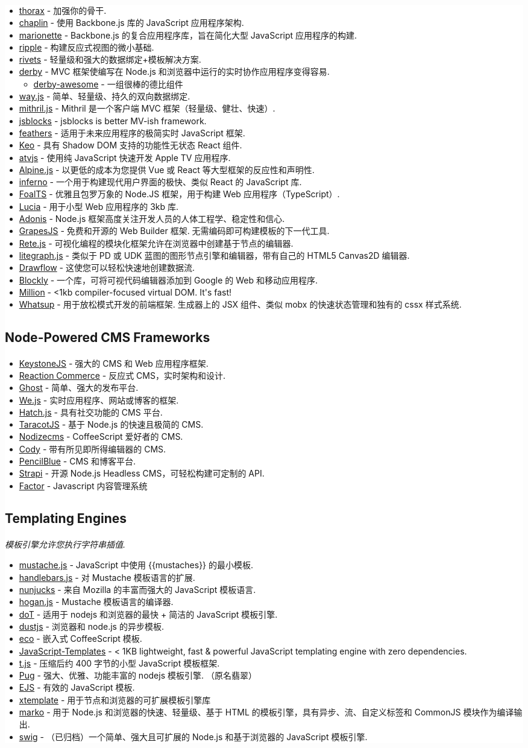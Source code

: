 * [thorax](https://github.com/walmartlabs/thorax) - 加强你的骨干.
* [chaplin](https://github.com/chaplinjs/chaplin) - 使用 Backbone.js 库的 JavaScript 应用程序架构.
* [marionette](https://github.com/marionettejs/backbone.marionette) - Backbone.js 的复合应用程序库，旨在简化大型 JavaScript 应用程序的构建.
* [ripple](https://github.com/ripplejs/ripple) - 构建反应式视图的微小基础.
* [rivets](https://github.com/mikeric/rivets) - 轻量级和强大的数据绑定+模板解决方案.
* [derby](https://github.com/derbyjs/derby) - MVC 框架使编写在 Node.js 和浏览器中运行的实时协作应用程序变得容易.
    * [derby-awesome](https://github.com/russll/awesome-derby) - 一组很棒的德比组件
* [way.js](https://github.com/gwendall/way.js) - 简单、轻量级、持久的双向数据绑定.
* [mithril.js](https://github.com/lhorie/mithril.js) - Mithril 是一个客户端 MVC 框架（轻量级、健壮、快速）.
* [jsblocks](https://github.com/astoilkov/jsblocks) - jsblocks is better MV-ish framework.
* [feathers](https://github.com/feathersjs/feathers) - 适用于未来应用程序的极简实时 JavaScript 框架.
* [Keo](https://github.com/Wildhoney/Keo) - 具有 Shadow DOM 支持的功能性无状态 React 组件.
* [atvjs](https://github.com/emadalam/atvjs) - 使用纯 JavaScript 快速开发 Apple TV 应用程序.
* [Alpine.js](https://github.com/alpinejs/alpine) - 以更低的成本为您提供 Vue 或 React 等大型框架的反应性和声明性.
* [inferno](https://github.com/infernojs/inferno) - 一个用于构建现代用户界面的极快、类似 React 的 JavaScript 库.
* [FoalTS](https://foalts.org) - 优雅且包罗万象的 Node.JS 框架，用于构建 Web 应用程序（TypeScript）.
* [Lucia](https://github.com/aidenybai/lucia) - 用于小型 Web 应用程序的 3kb 库.
* [Adonis](https://github.com/adonisjs/core) - Node.js 框架高度关注开发人员的人体工程学、稳定性和信心.
* [GrapesJS](https://github.com/artf/grapesjs)  - 免费和开源的 Web Builder 框架. 无需编码即可构建模板的下一代工具.
* [Rete.js](https://github.com/retejs/rete) - 可视化编程的模块化框架允许在浏览器中创建基于节点的编辑器.
* [litegraph.js](https://github.com/jagenjo/litegraph.js) - 类似于 PD 或 UDK 蓝图的图形节点引擎和编辑器，带有自己的 HTML5 Canvas2D 编辑器.
* [Drawflow](https://github.com/jerosoler/Drawflow) - 这使您可以轻松快速地创建数据流.
* [Blockly](https://github.com/google/blockly) - 一个库，可将可视代码编辑器添加到 Google 的 Web 和移动应用程序.
* [Million](https://github.com/aidenybai/million) - <1kb compiler-focused virtual DOM. It's fast!
* [Whatsup](https://github.com/whatsup/whatsup)  - 用于放松模式开发的前端框架. 生成器上的 JSX 组件、类似 mobx 的快速状态管理和独有的 cssx 样式系统.

## Node-Powered CMS Frameworks

* [KeystoneJS](https://github.com/keystonejs/keystone) - 强大的 CMS 和 Web 应用程序框架.
* [Reaction Commerce](https://github.com/reactioncommerce/reaction) - 反应式 CMS，实时架构和设计.
* [Ghost](https://github.com/tryghost/Ghost) - 简单、强大的发布平台.
* [We.js](https://github.com/wejs/we/) - 实时应用程序、网站或博客的框架.
* [Hatch.js](https://github.com/inventures/hatchjs) - 具有社交功能的 CMS 平台.
* [TaracotJS](https://github.com/xtremespb/taracotjs-generator/) - 基于 Node.js 的快速且极简的 CMS.
* [Nodizecms](https://github.com/nodize/nodizecms) - CoffeeScript 爱好者的 CMS.
* [Cody](https://github.com/jcoppieters/cody) - 带有所见即所得编辑器的 CMS.
* [PencilBlue](https://github.com/pencilblue/pencilblue/) - CMS 和博客平台.
* [Strapi](https://github.com/strapi/strapi) - 开源 Node.js Headless CMS，可轻松构建可定制的 API.
* [Factor](https://github.com/fiction-com/factor) - Javascript 内容管理系统

## Templating Engines
*模板引擎允许您执行字符串插值.*

* [mustache.js](https://github.com/janl/mustache.js) - JavaScript 中使用 {{mustaches}} 的最小模板.
* [handlebars.js](https://github.com/handlebars-lang/handlebars.js) - 对 Mustache 模板语言的扩展.
* [nunjucks](https://mozilla.github.io/nunjucks/) - 来自 Mozilla 的丰富而强大的 JavaScript 模板语言.
* [hogan.js](https://github.com/twitter/hogan.js) - Mustache 模板语言的编译器.
* [doT](https://github.com/olado/doT) - 适用于 nodejs 和浏览器的最快 + 简洁的 JavaScript 模板引擎.
* [dustjs](https://github.com/linkedin/dustjs/) - 浏览器和 node.js 的异步模板.
* [eco](https://github.com/sstephenson/eco/) - 嵌入式 CoffeeScript 模板.
* [JavaScript-Templates](https://github.com/blueimp/JavaScript-Templates) - < 1KB lightweight, fast & powerful JavaScript templating engine with zero dependencies.
* [t.js](https://github.com/jasonmoo/t.js) - 压缩后约 400 字节的小型 JavaScript 模板框架.
* [Pug](https://github.com/pugjs/pug)  - 强大、优雅、功能丰富的 nodejs 模板引擎.  （原名翡翠）
* [EJS](https://github.com/mde/ejs) - 有效的 JavaScript 模板.
* [xtemplate](https://github.com/xtemplate/xtemplate) - 用于节点和浏览器的可扩展模板引擎库
* [marko](https://github.com/marko-js/marko) - 用于 Node.js 和浏览器的快速、轻量级、基于 HTML 的模板引擎，具有异步、流、自定义标签和 CommonJS 模块作为编译输出.
* [swig](https://github.com/paularmstrong/swig) - （已归档）一个简单、强大且可扩展的 Node.js 和基于浏览器的 JavaScript 模板引擎.
